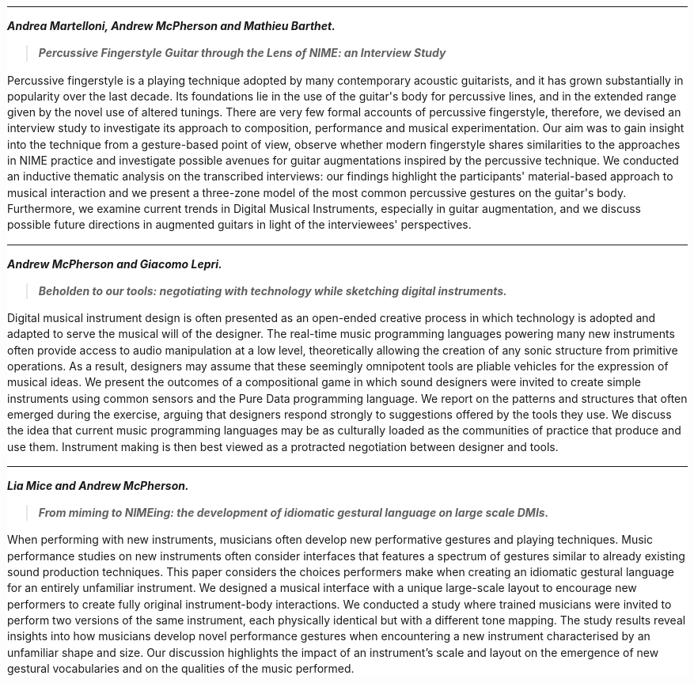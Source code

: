 ---------------------

***Andrea Martelloni, Andrew McPherson and Mathieu Barthet.***

>***Percussive Fingerstyle Guitar through the Lens of NIME: an Interview Study***

Percussive fingerstyle is a playing technique adopted by many contemporary acoustic guitarists, and it has grown substantially in popularity over the last decade. Its foundations lie in the use of the guitar's body for percussive lines, and in the extended range given by the novel use of altered tunings. There are very few formal accounts of percussive fingerstyle, therefore, we devised an interview study to investigate its approach to composition, performance and musical experimentation. Our aim was to gain insight into the technique from a gesture-based point of view, observe whether modern fingerstyle shares similarities to the approaches in NIME practice and investigate possible avenues for guitar augmentations inspired by the percussive technique. We conducted an inductive thematic analysis on the transcribed interviews: our findings highlight the participants' material-based approach to musical interaction and we present a three-zone model of the most common percussive gestures on the guitar's body. Furthermore, we examine current trends in Digital Musical Instruments, especially in guitar augmentation, and we discuss possible future directions in augmented guitars in light of the interviewees' perspectives.

---------------------

***Andrew McPherson and Giacomo Lepri.***

>***Beholden to our tools: negotiating with technology while sketching digital instruments.***

Digital musical instrument design is often presented as an open-ended creative process in which technology is adopted and adapted to serve the musical will of the designer. The real-time music programming languages powering many new instruments often provide access to audio manipulation at a low level, theoretically allowing the creation of any sonic structure from primitive operations. As a result, designers may assume that these seemingly omnipotent tools are pliable vehicles for the expression of musical ideas. We present the outcomes of a compositional game in which sound designers were invited to create simple instruments using common sensors and the Pure Data programming language. We report on the patterns and structures that often emerged during the exercise, arguing that designers respond strongly to suggestions offered by the tools they use. We discuss the idea that current music programming languages may be as culturally loaded as the communities of practice that produce and use them. Instrument making is then best viewed as a protracted negotiation between designer and tools.

---------------------

***Lia Mice and Andrew McPherson.***

>***From miming to NIMEing: the development of idiomatic gestural language on large scale DMIs.***

When performing with new instruments, musicians often develop new performative gestures and playing techniques. Music performance studies on new instruments often consider interfaces that features a spectrum of gestures similar to already existing sound production techniques. This paper considers the choices performers make when creating an idiomatic gestural language for an entirely unfamiliar instrument. We designed a musical interface with a unique large-scale layout to encourage new performers to create fully original instrument-body interactions. We conducted a study where trained musicians were invited to perform two versions of the same instrument, each physically identical but with a different tone mapping. The study results reveal insights into how musicians develop novel performance gestures when encountering a new instrument characterised by an unfamiliar shape and size. Our discussion highlights the impact of an instrument’s scale and layout on the emergence of new gestural vocabularies and on the qualities of the music performed.
